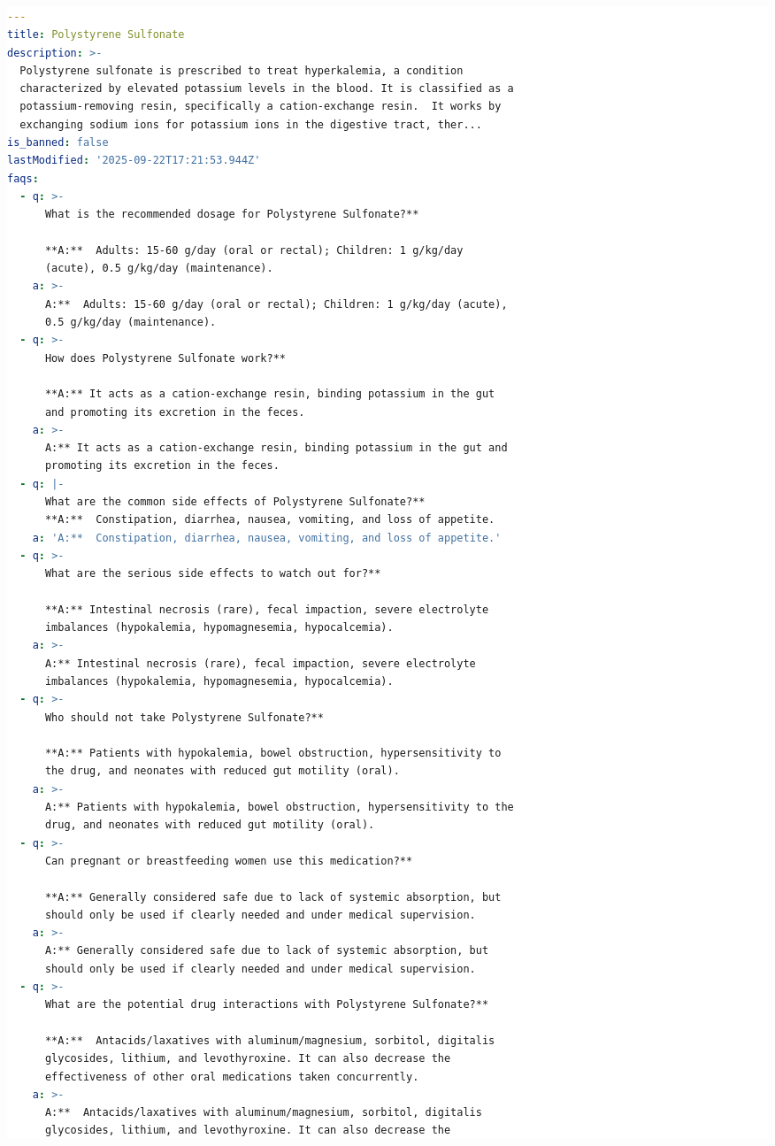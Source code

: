 ```yaml
---
title: Polystyrene Sulfonate
description: >-
  Polystyrene sulfonate is prescribed to treat hyperkalemia, a condition
  characterized by elevated potassium levels in the blood. It is classified as a
  potassium-removing resin, specifically a cation-exchange resin.  It works by
  exchanging sodium ions for potassium ions in the digestive tract, ther...
is_banned: false
lastModified: '2025-09-22T17:21:53.944Z'
faqs:
  - q: >-
      What is the recommended dosage for Polystyrene Sulfonate?**

      **A:**  Adults: 15-60 g/day (oral or rectal); Children: 1 g/kg/day
      (acute), 0.5 g/kg/day (maintenance).
    a: >-
      A:**  Adults: 15-60 g/day (oral or rectal); Children: 1 g/kg/day (acute),
      0.5 g/kg/day (maintenance).
  - q: >-
      How does Polystyrene Sulfonate work?**

      **A:** It acts as a cation-exchange resin, binding potassium in the gut
      and promoting its excretion in the feces.
    a: >-
      A:** It acts as a cation-exchange resin, binding potassium in the gut and
      promoting its excretion in the feces.
  - q: |-
      What are the common side effects of Polystyrene Sulfonate?**
      **A:**  Constipation, diarrhea, nausea, vomiting, and loss of appetite.
    a: 'A:**  Constipation, diarrhea, nausea, vomiting, and loss of appetite.'
  - q: >-
      What are the serious side effects to watch out for?**

      **A:** Intestinal necrosis (rare), fecal impaction, severe electrolyte
      imbalances (hypokalemia, hypomagnesemia, hypocalcemia).
    a: >-
      A:** Intestinal necrosis (rare), fecal impaction, severe electrolyte
      imbalances (hypokalemia, hypomagnesemia, hypocalcemia).
  - q: >-
      Who should not take Polystyrene Sulfonate?**

      **A:** Patients with hypokalemia, bowel obstruction, hypersensitivity to
      the drug, and neonates with reduced gut motility (oral).
    a: >-
      A:** Patients with hypokalemia, bowel obstruction, hypersensitivity to the
      drug, and neonates with reduced gut motility (oral).
  - q: >-
      Can pregnant or breastfeeding women use this medication?**

      **A:** Generally considered safe due to lack of systemic absorption, but
      should only be used if clearly needed and under medical supervision.
    a: >-
      A:** Generally considered safe due to lack of systemic absorption, but
      should only be used if clearly needed and under medical supervision.
  - q: >-
      What are the potential drug interactions with Polystyrene Sulfonate?**

      **A:**  Antacids/laxatives with aluminum/magnesium, sorbitol, digitalis
      glycosides, lithium, and levothyroxine. It can also decrease the
      effectiveness of other oral medications taken concurrently.
    a: >-
      A:**  Antacids/laxatives with aluminum/magnesium, sorbitol, digitalis
      glycosides, lithium, and levothyroxine. It can also decrease the
```